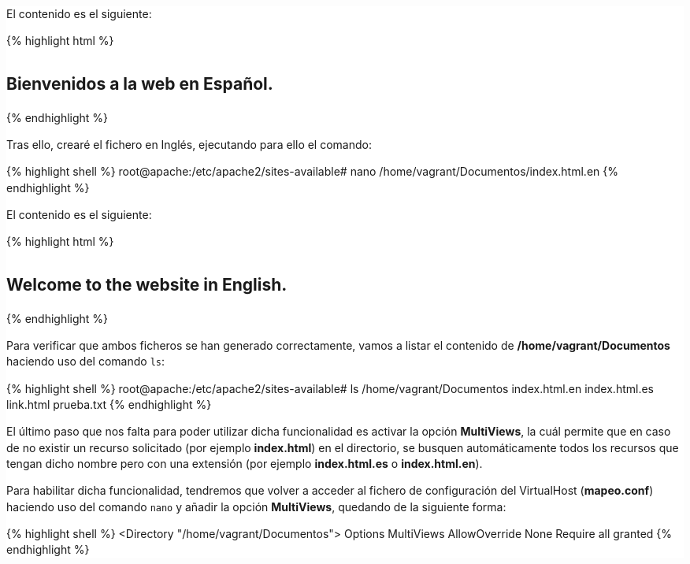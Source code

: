 El contenido es el siguiente:

{% highlight html %}
<!DOCTYPE html>

<html>
    <head>
        <meta charset="utf-8">
        <title>Español</title>
    </head>
    <body>
        <h2>Bienvenidos a la web en Español.</h2>
    </body>
</html>
{% endhighlight %}

Tras ello, crearé el fichero en Inglés, ejecutando para ello el comando:

{% highlight shell %}
root@apache:/etc/apache2/sites-available# nano /home/vagrant/Documentos/index.html.en
{% endhighlight %}

El contenido es el siguiente:

{% highlight html %}
<!DOCTYPE html>

<html>
    <head>
        <meta charset="utf-8">
        <title>English</title>
    </head>
    <body>
        <h2>Welcome to the website in English.</h2>
    </body>
</html>
{% endhighlight %}

Para verificar que ambos ficheros se han generado correctamente, vamos a listar el contenido de **/home/vagrant/Documentos** haciendo uso del comando `ls`:

{% highlight shell %}
root@apache:/etc/apache2/sites-available# ls /home/vagrant/Documentos
index.html.en  index.html.es  link.html  prueba.txt
{% endhighlight %}

El último paso que nos falta para poder utilizar dicha funcionalidad es activar la opción **MultiViews**, la cuál permite que en caso de no existir un recurso solicitado (por ejemplo **index.html**) en el directorio, se busquen automáticamente todos los recursos que tengan dicho nombre pero con una extensión (por ejemplo **index.html.es** o **index.html.en**).

Para habilitar dicha funcionalidad, tendremos que volver a acceder al fichero de configuración del VirtualHost (**mapeo.conf**) haciendo uso del comando `nano` y añadir la opción **MultiViews**, quedando de la siguiente forma:

{% highlight shell %}
<Directory "/home/vagrant/Documentos">
    Options MultiViews
    AllowOverride None
    Require all granted
</Directory>
{% endhighlight %}
